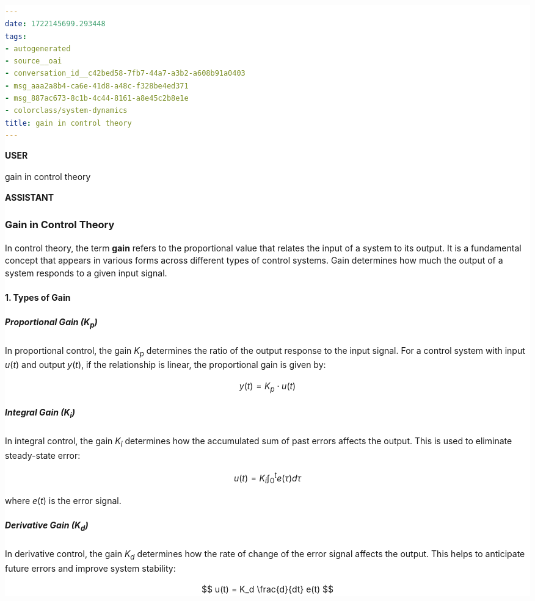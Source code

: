 ```yaml
---
date: 1722145699.293448
tags:
- autogenerated
- source__oai
- conversation_id__c42bed58-7fb7-44a7-a3b2-a608b91a0403
- msg_aaa2a8b4-ca6e-41d8-a48c-f328be4ed371
- msg_887ac673-8c1b-4c44-8161-a8e45c2b8e1e
- colorclass/system-dynamics
title: gain in control theory
---
```


**USER**

gain in control theory


**ASSISTANT**

### Gain in Control Theory

In control theory, the term **gain** refers to the proportional value that relates the input of a system to its output. It is a fundamental concept that appears in various forms across different types of control systems. Gain determines how much the output of a system responds to a given input signal.

#### 1. **Types of Gain**

##### Proportional Gain ($K_p$)
In proportional control, the gain $K_p$ determines the ratio of the output response to the input signal. For a control system with input $u(t)$ and output $y(t)$, if the relationship is linear, the proportional gain is given by:

$$
y(t) = K_p \cdot u(t)
$$

##### Integral Gain ($K_i$)
In integral control, the gain $K_i$ determines how the accumulated sum of past errors affects the output. This is used to eliminate steady-state error:

$$
u(t) = K_i \int_0^t e(\tau) d\tau
$$

where $e(t)$ is the error signal.

##### Derivative Gain ($K_d$)
In derivative control, the gain $K_d$ determines how the rate of change of the error signal affects the output. This helps to anticipate future errors and improve system stability:

$$
u(t) = K_d \frac{d}{dt} e(t)
$$
